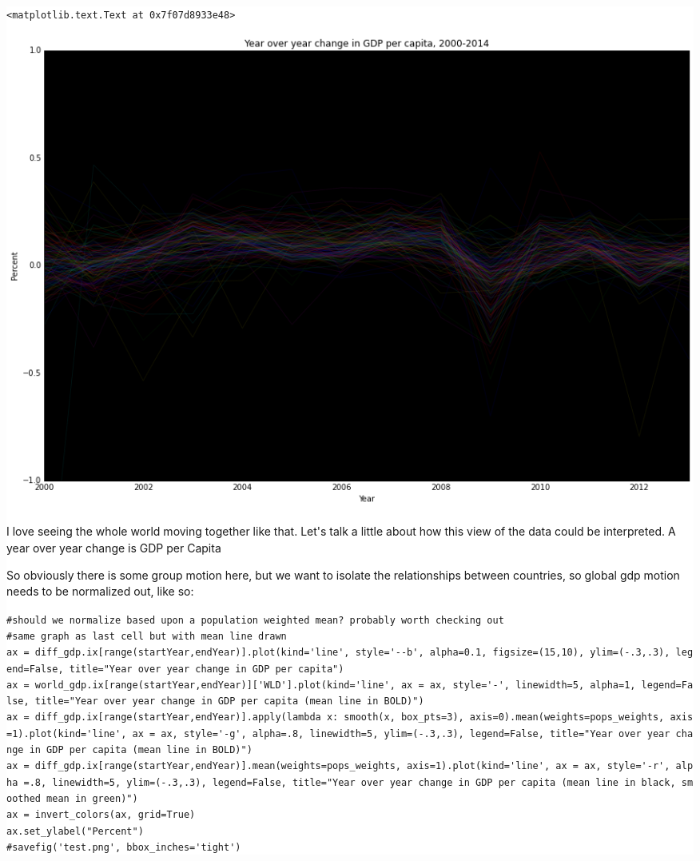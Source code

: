 


    <matplotlib.text.Text at 0x7f07d8933e48>




![png](output_32_1.png)


I love seeing the whole world moving together like that. Let's talk a little about how this view of the data could be interpreted. A year over year change is  GDP per Capita

So obviously there is some group motion here, but we want to isolate the relationships between countries, so global gdp motion needs to be normalized out, like so:


    #should we normalize based upon a population weighted mean? probably worth checking out
    #same graph as last cell but with mean line drawn
    ax = diff_gdp.ix[range(startYear,endYear)].plot(kind='line', style='--b', alpha=0.1, figsize=(15,10), ylim=(-.3,.3), legend=False, title="Year over year change in GDP per capita")
    ax = world_gdp.ix[range(startYear,endYear)]['WLD'].plot(kind='line', ax = ax, style='-', linewidth=5, alpha=1, legend=False, title="Year over year change in GDP per capita (mean line in BOLD)")
    ax = diff_gdp.ix[range(startYear,endYear)].apply(lambda x: smooth(x, box_pts=3), axis=0).mean(weights=pops_weights, axis=1).plot(kind='line', ax = ax, style='-g', alpha=.8, linewidth=5, ylim=(-.3,.3), legend=False, title="Year over year change in GDP per capita (mean line in BOLD)")
    ax = diff_gdp.ix[range(startYear,endYear)].mean(weights=pops_weights, axis=1).plot(kind='line', ax = ax, style='-r', alpha =.8, linewidth=5, ylim=(-.3,.3), legend=False, title="Year over year change in GDP per capita (mean line in black, smoothed mean in green)")
    ax = invert_colors(ax, grid=True)
    ax.set_ylabel("Percent")
    #savefig('test.png', bbox_inches='tight')
